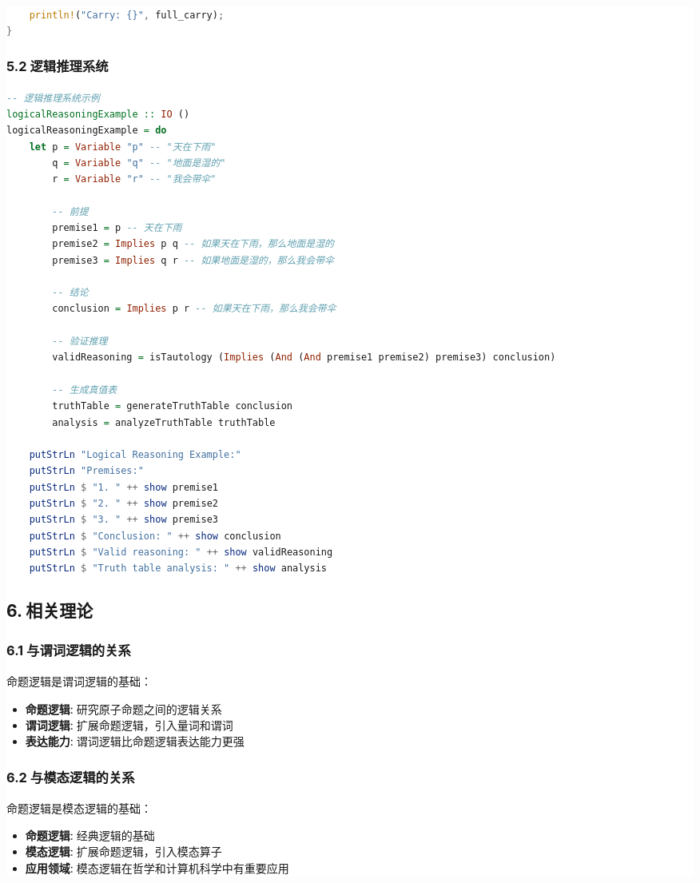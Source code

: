 ```rust
    println!("Carry: {}", full_carry);
}
```

### 5.2 逻辑推理系统

```haskell
-- 逻辑推理系统示例
logicalReasoningExample :: IO ()
logicalReasoningExample = do
    let p = Variable "p" -- "天在下雨"
        q = Variable "q" -- "地面是湿的"
        r = Variable "r" -- "我会带伞"
        
        -- 前提
        premise1 = p -- 天在下雨
        premise2 = Implies p q -- 如果天在下雨，那么地面是湿的
        premise3 = Implies q r -- 如果地面是湿的，那么我会带伞
        
        -- 结论
        conclusion = Implies p r -- 如果天在下雨，那么我会带伞
        
        -- 验证推理
        validReasoning = isTautology (Implies (And (And premise1 premise2) premise3) conclusion)
        
        -- 生成真值表
        truthTable = generateTruthTable conclusion
        analysis = analyzeTruthTable truthTable
    
    putStrLn "Logical Reasoning Example:"
    putStrLn "Premises:"
    putStrLn $ "1. " ++ show premise1
    putStrLn $ "2. " ++ show premise2
    putStrLn $ "3. " ++ show premise3
    putStrLn $ "Conclusion: " ++ show conclusion
    putStrLn $ "Valid reasoning: " ++ show validReasoning
    putStrLn $ "Truth table analysis: " ++ show analysis
```

## 6. 相关理论

### 6.1 与谓词逻辑的关系

命题逻辑是谓词逻辑的基础：
- **命题逻辑**: 研究原子命题之间的逻辑关系
- **谓词逻辑**: 扩展命题逻辑，引入量词和谓词
- **表达能力**: 谓词逻辑比命题逻辑表达能力更强

### 6.2 与模态逻辑的关系

命题逻辑是模态逻辑的基础：
- **命题逻辑**: 经典逻辑的基础
- **模态逻辑**: 扩展命题逻辑，引入模态算子
- **应用领域**: 模态逻辑在哲学和计算机科学中有重要应用
